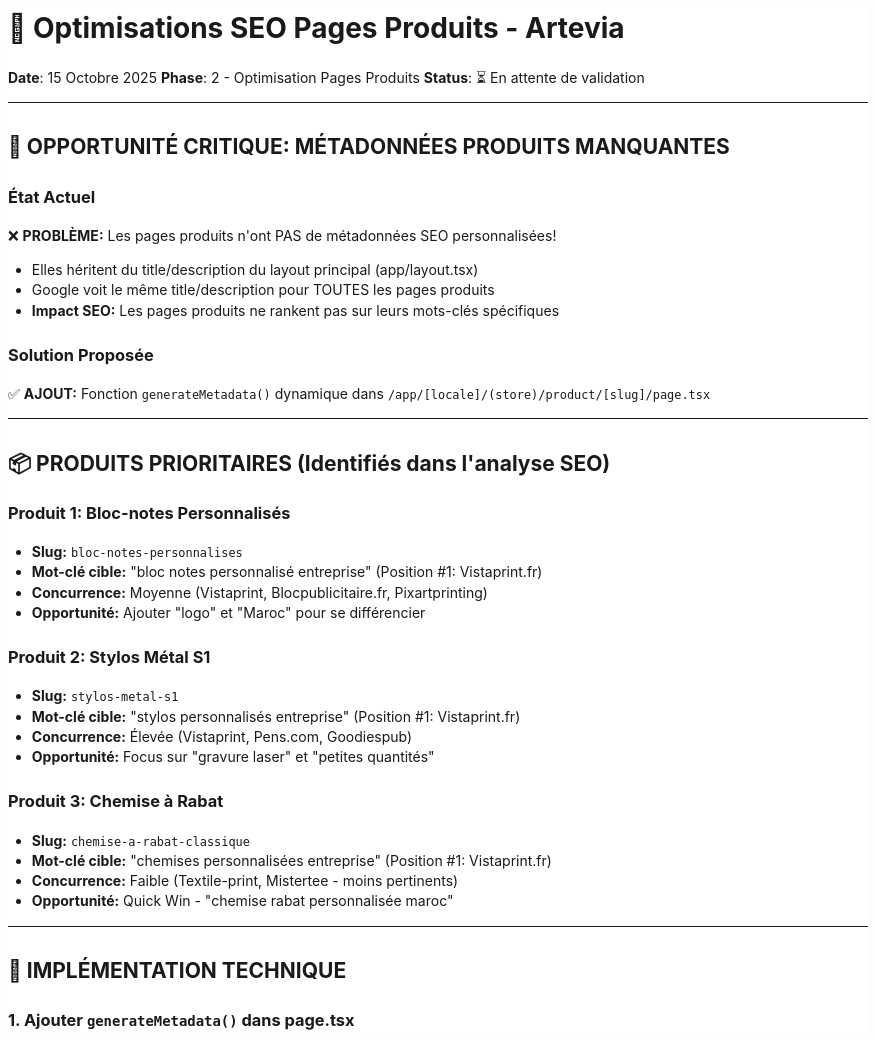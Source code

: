 # 📝 Optimisations SEO Pages Produits - Artevia

**Date**: 15 Octobre 2025
**Phase**: 2 - Optimisation Pages Produits
**Status**: ⏳ En attente de validation

---

## 🎯 OPPORTUNITÉ CRITIQUE: MÉTADONNÉES PRODUITS MANQUANTES

### État Actuel
❌ **PROBLÈME:** Les pages produits n'ont PAS de métadonnées SEO personnalisées!
- Elles héritent du title/description du layout principal (app/layout.tsx)
- Google voit le même title/description pour TOUTES les pages produits
- **Impact SEO:** Les pages produits ne rankent pas sur leurs mots-clés spécifiques

### Solution Proposée
✅ **AJOUT:** Fonction `generateMetadata()` dynamique dans `/app/[locale]/(store)/product/[slug]/page.tsx`

---

## 📦 PRODUITS PRIORITAIRES (Identifiés dans l'analyse SEO)

### Produit 1: Bloc-notes Personnalisés
- **Slug:** `bloc-notes-personnalises`
- **Mot-clé cible:** "bloc notes personnalisé entreprise" (Position #1: Vistaprint.fr)
- **Concurrence:** Moyenne (Vistaprint, Blocpublicitaire.fr, Pixartprinting)
- **Opportunité:** Ajouter "logo" et "Maroc" pour se différencier

### Produit 2: Stylos Métal S1
- **Slug:** `stylos-metal-s1`
- **Mot-clé cible:** "stylos personnalisés entreprise" (Position #1: Vistaprint.fr)
- **Concurrence:** Élevée (Vistaprint, Pens.com, Goodiespub)
- **Opportunité:** Focus sur "gravure laser" et "petites quantités"

### Produit 3: Chemise à Rabat
- **Slug:** `chemise-a-rabat-classique`
- **Mot-clé cible:** "chemises personnalisées entreprise" (Position #1: Vistaprint.fr)
- **Concurrence:** Faible (Textile-print, Mistertee - moins pertinents)
- **Opportunité:** Quick Win - "chemise rabat personnalisée maroc"

---

## 🔧 IMPLÉMENTATION TECHNIQUE

### 1. Ajouter `generateMetadata()` dans page.tsx
